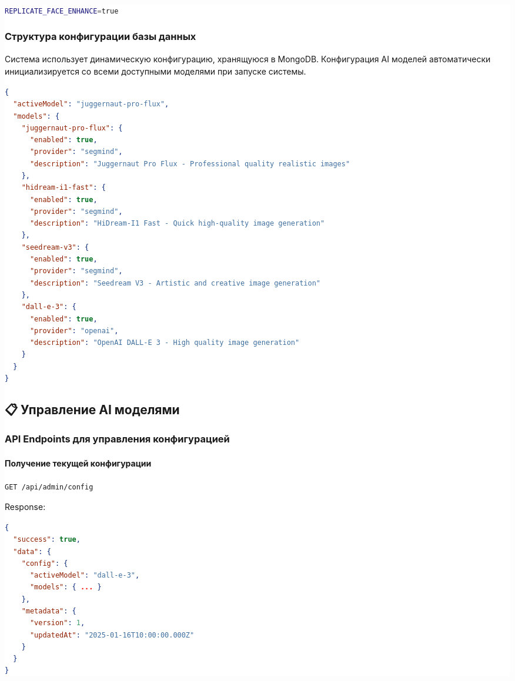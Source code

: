 ```bash
REPLICATE_FACE_ENHANCE=true
```

### Структура конфигурации базы данных

Система использует динамическую конфигурацию, хранящуюся в MongoDB. Конфигурация AI моделей автоматически инициализируется со всеми доступными моделями при запуске системы.

```json
{
  "activeModel": "juggernaut-pro-flux",
  "models": {
    "juggernaut-pro-flux": {
      "enabled": true,
      "provider": "segmind",
      "description": "Juggernaut Pro Flux - Professional quality realistic images"
    },
    "hidream-i1-fast": {
      "enabled": true,
      "provider": "segmind",
      "description": "HiDream-I1 Fast - Quick high-quality image generation"
    },
    "seedream-v3": {
      "enabled": true,
      "provider": "segmind",
      "description": "Seedream V3 - Artistic and creative image generation"
    },
    "dall-e-3": {
      "enabled": true,
      "provider": "openai",
      "description": "OpenAI DALL-E 3 - High quality image generation"
    }
  }
}
```

## 📋 Управление AI моделями

### API Endpoints для управления конфигурацией

#### Получение текущей конфигурации
```
GET /api/admin/config
```

Response:
```json
{
  "success": true,
  "data": {
    "config": {
      "activeModel": "dall-e-3",
      "models": { ... }
    },
    "metadata": {
      "version": 1,
      "updatedAt": "2025-01-16T10:00:00.000Z"
    }
  }
}
```
